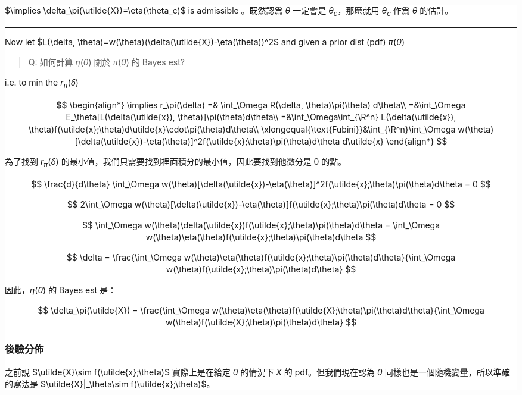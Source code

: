 $\implies \delta_\pi(\utilde{X})=\eta(\theta_c)$ is admissible 。既然認爲 $\theta$ 一定會是 $\theta_c$，那麽就用 $\theta_c$ 作爲 $\theta$ 的估計。

---

Now let $L(\delta, \theta)=w(\theta)(\delta(\utilde{X})-\eta(\theta))^2$ and given a prior dist (pdf) $\pi(\theta)$

> Q: 如何計算 $\eta(\theta)$ 關於 $\pi(\theta)$ 的 Bayes est?

i.e. to min the $r_\pi(\delta)$

$$
\begin{align*}
   \implies r_\pi(\delta) =& \int_\Omega R(\delta, \theta)\pi(\theta) d\theta\\
   =&\int_\Omega E_\theta[L(\delta(\utilde{x}), \theta)]\pi(\theta)d\theta\\
   =&\int_\Omega\int_{\R^n} L(\delta(\utilde{x}), \theta)f(\utilde{x};\theta)d\utilde{x}\cdot\pi(\theta)d\theta\\
   \xlongequal{\text{Fubini}}&\int_{\R^n}\int_\Omega w(\theta)[\delta(\utilde{x})-\eta(\theta)]^2f(\utilde{x};\theta)\pi(\theta)d\theta d\utilde{x}
\end{align*}
$$

為了找到 $r_\pi(\delta)$ 的最小值，我們只需要找到裡面積分的最小值，因此要找到他微分是 0 的點。

$$
 \frac{d}{d\theta} \int_\Omega w(\theta)[\delta(\utilde{x})-\eta(\theta)]^2f(\utilde{x};\theta)\pi(\theta)d\theta = 0
$$

$$
2\int_\Omega w(\theta)[\delta(\utilde{x})-\eta(\theta)]f(\utilde{x};\theta)\pi(\theta)d\theta = 0
$$

$$
\int_\Omega w(\theta)\delta(\utilde{x})f(\utilde{x};\theta)\pi(\theta)d\theta = \int_\Omega w(\theta)\eta(\theta)f(\utilde{x};\theta)\pi(\theta)d\theta
$$

$$
\delta = \frac{\int_\Omega w(\theta)\eta(\theta)f(\utilde{x};\theta)\pi(\theta)d\theta}{\int_\Omega w(\theta)f(\utilde{x};\theta)\pi(\theta)d\theta}
$$

因此，$\eta(\theta)$ 的 Bayes est 是：

$$
\delta_\pi(\utilde{X}) = \frac{\int_\Omega w(\theta)\eta(\theta)f(\utilde{X};\theta)\pi(\theta)d\theta}{\int_\Omega w(\theta)f(\utilde{X};\theta)\pi(\theta)d\theta}
$$


### 後驗分佈

之前說 $\utilde{X}\sim f(\utilde{x};\theta)$ 實際上是在給定 $\theta$ 的情況下 $X$ 的 pdf。但我們現在認為 $\theta$ 同樣也是一個隨機變量，所以準確的寫法是 $\utilde{X}|_\theta\sim f(\utilde{x};\theta)$。
